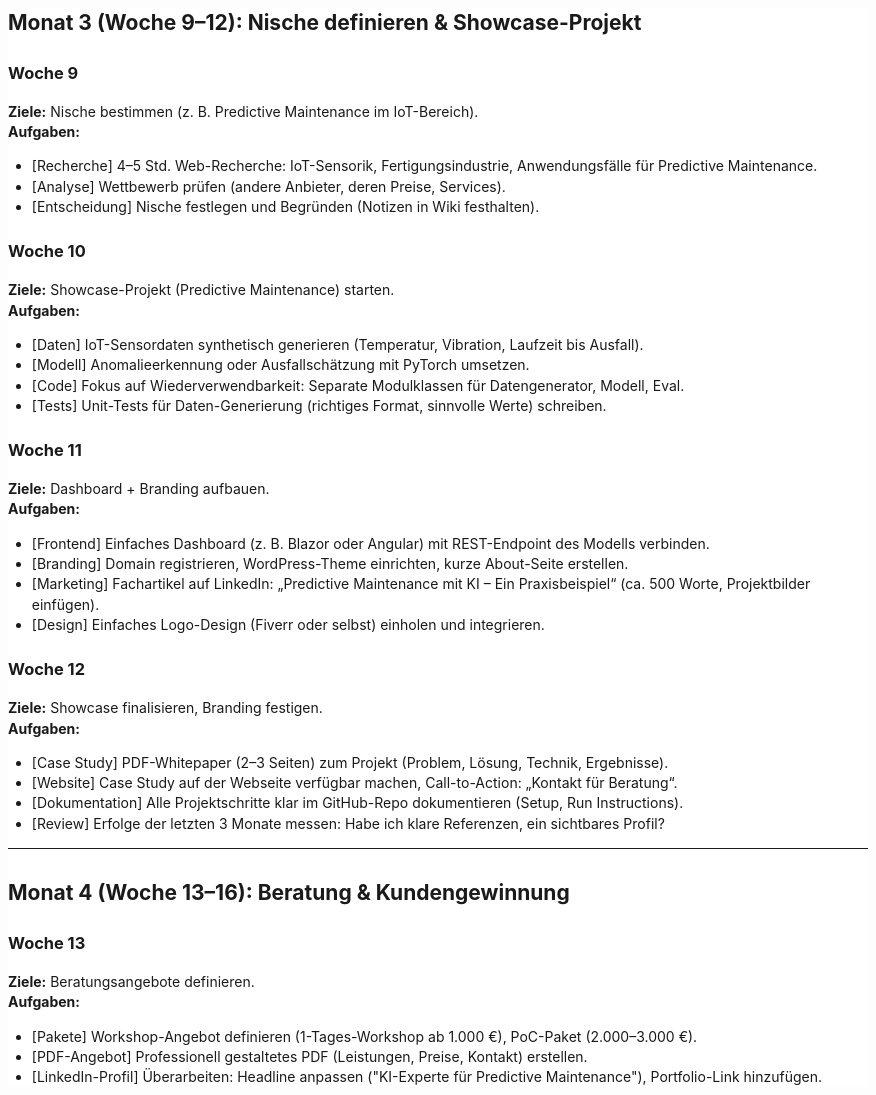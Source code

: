 
## Monat 3 (Woche 9–12): Nische definieren & Showcase-Projekt

### Woche 9
**Ziele:** Nische bestimmen (z. B. Predictive Maintenance im IoT-Bereich).  
**Aufgaben:**  
- [Recherche] 4–5 Std. Web-Recherche: IoT-Sensorik, Fertigungsindustrie, Anwendungsfälle für Predictive Maintenance.  
- [Analyse] Wettbewerb prüfen (andere Anbieter, deren Preise, Services).  
- [Entscheidung] Nische festlegen und Begründen (Notizen in Wiki festhalten).

### Woche 10
**Ziele:** Showcase-Projekt (Predictive Maintenance) starten.  
**Aufgaben:**  
- [Daten] IoT-Sensordaten synthetisch generieren (Temperatur, Vibration, Laufzeit bis Ausfall).  
- [Modell] Anomalieerkennung oder Ausfallschätzung mit PyTorch umsetzen.  
- [Code] Fokus auf Wiederverwendbarkeit: Separate Modulklassen für Datengenerator, Modell, Eval.  
- [Tests] Unit-Tests für Daten-Generierung (richtiges Format, sinnvolle Werte) schreiben.

### Woche 11
**Ziele:** Dashboard + Branding aufbauen.  
**Aufgaben:**  
- [Frontend] Einfaches Dashboard (z. B. Blazor oder Angular) mit REST-Endpoint des Modells verbinden.  
- [Branding] Domain registrieren, WordPress-Theme einrichten, kurze About-Seite erstellen.  
- [Marketing] Fachartikel auf LinkedIn: „Predictive Maintenance mit KI – Ein Praxisbeispiel“ (ca. 500 Worte, Projektbilder einfügen).  
- [Design] Einfaches Logo-Design (Fiverr oder selbst) einholen und integrieren.

### Woche 12
**Ziele:** Showcase finalisieren, Branding festigen.  
**Aufgaben:**  
- [Case Study] PDF-Whitepaper (2–3 Seiten) zum Projekt (Problem, Lösung, Technik, Ergebnisse).  
- [Website] Case Study auf der Webseite verfügbar machen, Call-to-Action: „Kontakt für Beratung“.  
- [Dokumentation] Alle Projektschritte klar im GitHub-Repo dokumentieren (Setup, Run Instructions).  
- [Review] Erfolge der letzten 3 Monate messen: Habe ich klare Referenzen, ein sichtbares Profil?

---

## Monat 4 (Woche 13–16): Beratung & Kundengewinnung

### Woche 13
**Ziele:** Beratungsangebote definieren.  
**Aufgaben:**  
- [Pakete] Workshop-Angebot definieren (1-Tages-Workshop ab 1.000 €), PoC-Paket (2.000–3.000 €).  
- [PDF-Angebot] Professionell gestaltetes PDF (Leistungen, Preise, Kontakt) erstellen.  
- [LinkedIn-Profil] Überarbeiten: Headline anpassen ("KI-Experte für Predictive Maintenance"), Portfolio-Link hinzufügen.
